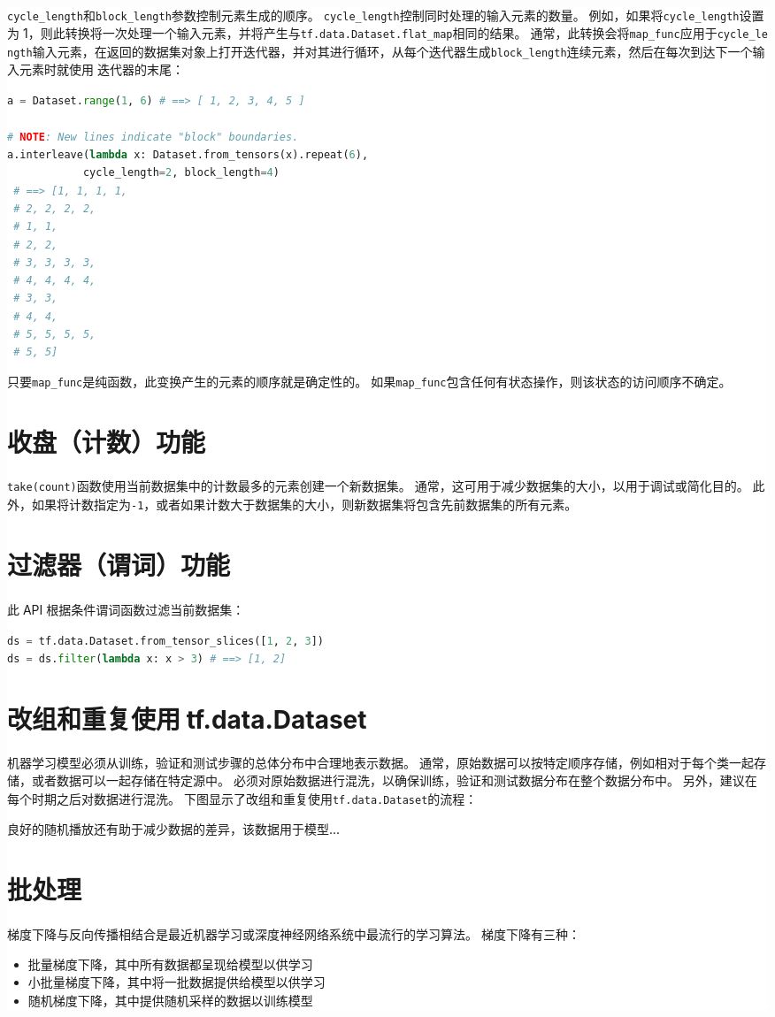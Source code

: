 `cycle_length`和`block_length`参数控制元素生成的顺序。 `cycle_length`控制同时处理的输入元素的数量。 例如，如果将`cycle_length`设置为 1，则此转换将一次处理一个输入元素，并将产生与`tf.data.Dataset.flat_map`相同的结果。 通常，此转换会将`map_func`应用于`cycle_length`输入元素，在返回的数据集对象上打开迭代器，并对其进行循环，从每个迭代器生成`block_length`连续元素，然后在每次到达下一个输入元素时就使用 迭代器的末尾：

```py
a = Dataset.range(1, 6) # ==> [ 1, 2, 3, 4, 5 ]

# NOTE: New lines indicate "block" boundaries.
a.interleave(lambda x: Dataset.from_tensors(x).repeat(6),
            cycle_length=2, block_length=4)
 # ==> [1, 1, 1, 1,
 # 2, 2, 2, 2,
 # 1, 1,
 # 2, 2,
 # 3, 3, 3, 3,
 # 4, 4, 4, 4,
 # 3, 3,
 # 4, 4,
 # 5, 5, 5, 5,
 # 5, 5]
```

只要`map_func`是纯函数，此变换产生的元素的顺序就是确定性的。 如果`map_func`包含任何有状态操作，则该状态的访问顺序不确定。

# 收盘（计数）功能

`take(count)`函数使用当前数据集中的计数最多的元素创建一个新数据集。 通常，这可用于减少数据集的大小，以用于调试或简化目的。 此外，如果将计数指定为`-1`，或者如果计数大于数据集的大小，则新数据集将包含先前数据集的所有元素。

# 过滤器（谓词）功能

此 API 根据条件谓词函数过滤当前数据集：

```py
ds = tf.data.Dataset.from_tensor_slices([1, 2, 3])
ds = ds.filter(lambda x: x > 3) # ==> [1, 2]
```

# 改组和重复使用 tf.data.Dataset

机器学习模型必须从训练，验证和测试步骤的总体分布中合理地表示数据。 通常，原始数据可以按特定顺序存储，例如相对于每个类一起存储，或者数据可以一起存储在特定源中。 必须对原始数据进行混洗，以确保训练，验证和测试数据分布在整个数据分布中。 另外，建议在每个时期之后对数据进行混洗。 下图显示了改组和重复使用`tf.data.Dataset`的流程：

良好的随机播放还有助于减少数据的差异，该数据用于模型...

# 批处理

梯度下降与反向传播相结合是最近机器学习或深度神经网络系统中最流行的学习算法。 梯度下降有三种：

*   批量梯度下降，其中所有数据都呈现给模型以供学习
*   小批量梯度下降，其中将一批数据提供给模型以供学习
*   随机梯度下降，其中提供随机采样的数据以训练模型
